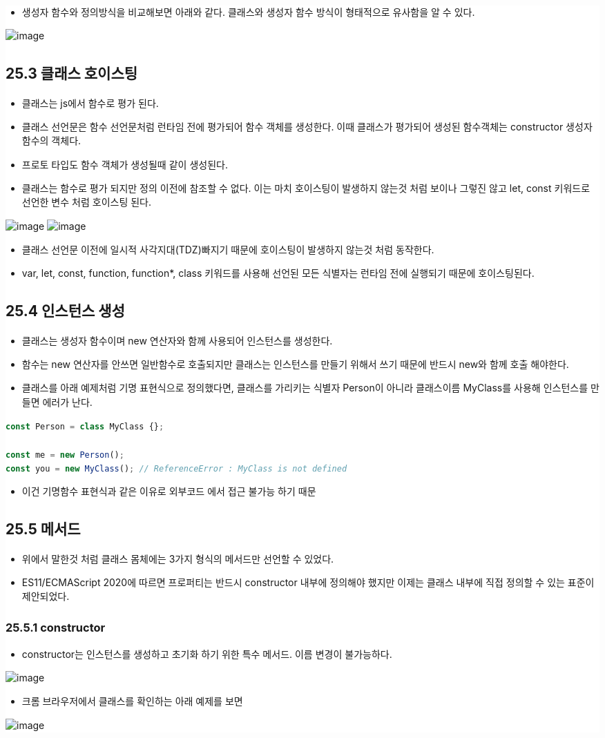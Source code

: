 - 생성자 함수와 정의방식을 비교해보면 아래와 같다. 클래스와 생성자 함수 방식이 형태적으로 유사함을 알 수 있다.

<img width="638" height="381" alt="image" src="https://github.com/user-attachments/assets/5ced5adb-8deb-4c0f-9eb8-08a08ad151e7" />


## 25.3 클래스 호이스팅

- 클래스는 js에서 함수로 평가 된다.

- 클래스 선언문은 함수 선언문처럼 런타임 전에 평가되어 함수 객체를 생성한다. 이때 클래스가 평가되어 생성된 함수객체는 constructor 생성자 함수의 객체다.

- 프로토 타입도 함수 객체가 생성될때 같이 생성된다.

- 클래스는 함수로 평가 되지만 정의 이전에 참조할 수 없다. 이는 마치 호이스팅이 발생하지 않는것 처럼 보이나 그렇진 않고 let, const 키워드로 선언한 변수 처럼 호이스팅 된다.

<img width="616" height="182" alt="image" src="https://github.com/user-attachments/assets/dbc6d5a2-c335-43b0-95e6-c06730c65b46" />
<img width="611" height="53" alt="image" src="https://github.com/user-attachments/assets/1a960b1b-0044-41af-8183-5a59a0729a72" />


- 클래스 선언문 이전에 일시적 사각지대(TDZ)빠지기 때문에 호이스팅이 발생하지 않는것 처럼 동작한다.

- var, let, const, function, function\*, class 키워드를 사용해 선언된 모든 식별자는 런타임 전에 실행되기 때문에 호이스팅된다.

## 25.4 인스턴스 생성

- 클래스는 생성자 함수이며 new 연산자와 함께 사용되어 인스턴스를 생성한다.

- 함수는 new 연산자를 안쓰면 일반함수로 호출되지만 클래스는 인스턴스를 만들기 위해서 쓰기 때문에 반드시 new와 함께 호출 해야한다.

- 클래스를 아래 예제처럼 기명 표현식으로 정의했다면, 클래스를 가리키는 식별자 Person이 아니라 클래스이름 MyClass를 사용해 인스턴스를 만들면 에러가 난다.

```js
const Person = class MyClass {};

const me = new Person();
const you = new MyClass(); // ReferenceError : MyClass is not defined
```

- 이건 기명함수 표현식과 같은 이유로 외부코드 에서 접근 불가능 하기 때문

## 25.5 메서드

- 위에서 말한것 처럼 클래스 몸체에는 3가지 형식의 메서드만 선언할 수 있었다.

- ES11/ECMAScript 2020에 따르면 프로퍼티는 반드시 constructor 내부에 정의해야 했지만 이제는 클래스 내부에 직접 정의할 수 있는 표준이 제안되었다.

### 25.5.1 constructor

- constructor는 인스턴스를 생성하고 초기화 하기 위한 특수 메서드. 이름 변경이 불가능하다.

<img width="1238" height="362" alt="image" src="https://github.com/user-attachments/assets/16bc4bea-7074-4ae2-bf97-76289536ca3b" />


- 크롬 브라우저에서 클래스를 확인하는 아래 예제를 보면

<img width="1208" height="682" alt="image" src="https://github.com/user-attachments/assets/d9f17e43-b50e-4fe8-83a9-e2addd4959a3" />
